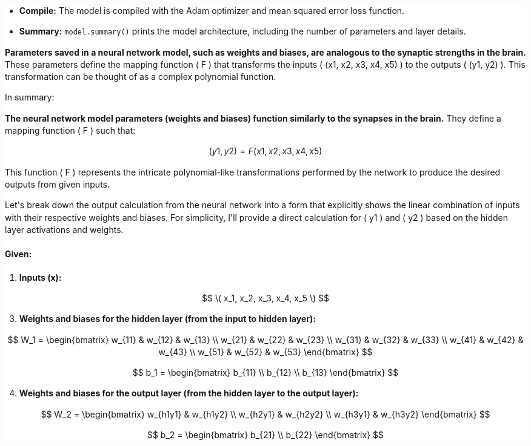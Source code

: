 - **Compile:** The model is compiled with the Adam optimizer and mean squared error loss function.

- **Summary:** `model.summary()` prints the model architecture, including the number of parameters and layer details.

**Parameters saved in a neural network model, such as weights and biases, are analogous to the synaptic strengths in the brain.** These parameters define the mapping function \( F \) that transforms the inputs \( (x1, x2, x3, x4, x5) \) to the outputs \( (y1, y2) \). This transformation can be thought of as a complex polynomial function.

In summary:

**The neural network model parameters (weights and biases) function similarly to the synapses in the brain.** They define a mapping function \( F \) such that:

$$ (y1, y2) = F(x1, x2, x3, x4, x5) $$

This function \( F \) represents the intricate polynomial-like transformations performed by the network to produce the desired outputs from given inputs.

Let's break down the output calculation from the neural network into a form that explicitly shows the linear combination of inputs with their respective weights and biases. For simplicity, I'll provide a direct calculation for \( y1 \) and \( y2 \) based on the hidden layer activations and weights.

#### Given:
1. **Inputs (x):**

$$ \( x_1, x_2, x_3, x_4, x_5 \) $$

3. **Weights and biases for the hidden layer (from the input to hidden layer):**

$$ W_1 = \begin{bmatrix}
   w_{11} & w_{12} & w_{13} \\
   w_{21} & w_{22} & w_{23} \\
   w_{31} & w_{32} & w_{33} \\
   w_{41} & w_{42} & w_{43} \\
   w_{51} & w_{52} & w_{53}
   \end{bmatrix} $$
   
$$ b_1 = \begin{bmatrix}
   b_{11} \\
   b_{12} \\
   b_{13}
   \end{bmatrix} $$

4. **Weights and biases for the output layer (from the hidden layer to the output layer):**

$$ W_2 = \begin{bmatrix}
   w_{h1y1} & w_{h1y2} \\
   w_{h2y1} & w_{h2y2} \\
   w_{h3y1} & w_{h3y2}
   \end{bmatrix} $$

$$ b_2 = \begin{bmatrix}
   b_{21} \\
   b_{22}
   \end{bmatrix} $$
